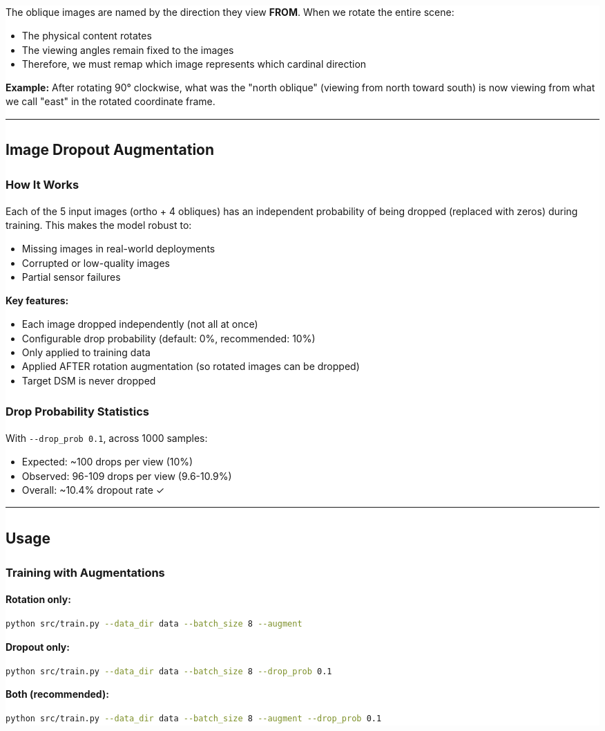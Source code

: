 The oblique images are named by the direction they view **FROM**. When we rotate the entire scene:
- The physical content rotates
- The viewing angles remain fixed to the images
- Therefore, we must remap which image represents which cardinal direction

**Example:** After rotating 90° clockwise, what was the "north oblique" (viewing from north toward south) is now viewing from what we call "east" in the rotated coordinate frame.

---

## Image Dropout Augmentation

### How It Works

Each of the 5 input images (ortho + 4 obliques) has an independent probability of being dropped (replaced with zeros) during training. This makes the model robust to:
- Missing images in real-world deployments
- Corrupted or low-quality images
- Partial sensor failures

**Key features:**
- Each image dropped independently (not all at once)
- Configurable drop probability (default: 0%, recommended: 10%)
- Only applied to training data
- Applied AFTER rotation augmentation (so rotated images can be dropped)
- Target DSM is never dropped

### Drop Probability Statistics

With `--drop_prob 0.1`, across 1000 samples:
- Expected: ~100 drops per view (10%)
- Observed: 96-109 drops per view (9.6-10.9%)
- Overall: ~10.4% dropout rate ✓

---

## Usage

### Training with Augmentations

**Rotation only:**
```bash
python src/train.py --data_dir data --batch_size 8 --augment
```

**Dropout only:**
```bash
python src/train.py --data_dir data --batch_size 8 --drop_prob 0.1
```

**Both (recommended):**
```bash
python src/train.py --data_dir data --batch_size 8 --augment --drop_prob 0.1
```
